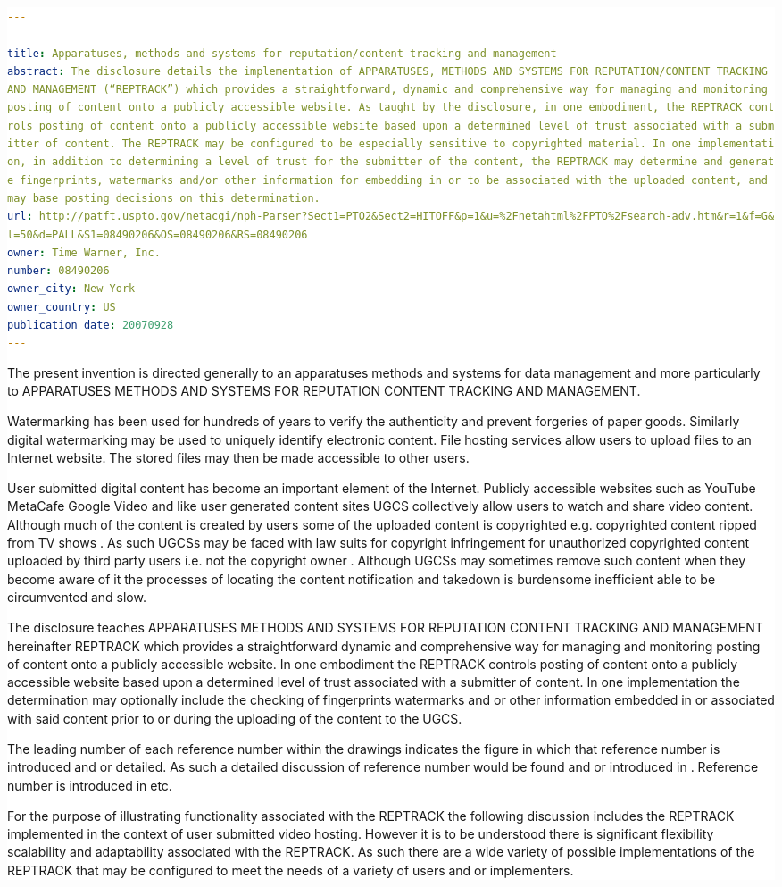 ```yaml
---

title: Apparatuses, methods and systems for reputation/content tracking and management
abstract: The disclosure details the implementation of APPARATUSES, METHODS AND SYSTEMS FOR REPUTATION/CONTENT TRACKING AND MANAGEMENT (“REPTRACK”) which provides a straightforward, dynamic and comprehensive way for managing and monitoring posting of content onto a publicly accessible website. As taught by the disclosure, in one embodiment, the REPTRACK controls posting of content onto a publicly accessible website based upon a determined level of trust associated with a submitter of content. The REPTRACK may be configured to be especially sensitive to copyrighted material. In one implementation, in addition to determining a level of trust for the submitter of the content, the REPTRACK may determine and generate fingerprints, watermarks and/or other information for embedding in or to be associated with the uploaded content, and may base posting decisions on this determination.
url: http://patft.uspto.gov/netacgi/nph-Parser?Sect1=PTO2&Sect2=HITOFF&p=1&u=%2Fnetahtml%2FPTO%2Fsearch-adv.htm&r=1&f=G&l=50&d=PALL&S1=08490206&OS=08490206&RS=08490206
owner: Time Warner, Inc.
number: 08490206
owner_city: New York
owner_country: US
publication_date: 20070928
---
```

The present invention is directed generally to an apparatuses methods and systems for data management and more particularly to APPARATUSES METHODS AND SYSTEMS FOR REPUTATION CONTENT TRACKING AND MANAGEMENT.

Watermarking has been used for hundreds of years to verify the authenticity and prevent forgeries of paper goods. Similarly digital watermarking may be used to uniquely identify electronic content. File hosting services allow users to upload files to an Internet website. The stored files may then be made accessible to other users.

User submitted digital content has become an important element of the Internet. Publicly accessible websites such as YouTube MetaCafe Google Video and like user generated content sites UGCS collectively allow users to watch and share video content. Although much of the content is created by users some of the uploaded content is copyrighted e.g. copyrighted content ripped from TV shows . As such UGCSs may be faced with law suits for copyright infringement for unauthorized copyrighted content uploaded by third party users i.e. not the copyright owner . Although UGCSs may sometimes remove such content when they become aware of it the processes of locating the content notification and takedown is burdensome inefficient able to be circumvented and slow.

The disclosure teaches APPARATUSES METHODS AND SYSTEMS FOR REPUTATION CONTENT TRACKING AND MANAGEMENT hereinafter REPTRACK which provides a straightforward dynamic and comprehensive way for managing and monitoring posting of content onto a publicly accessible website. In one embodiment the REPTRACK controls posting of content onto a publicly accessible website based upon a determined level of trust associated with a submitter of content. In one implementation the determination may optionally include the checking of fingerprints watermarks and or other information embedded in or associated with said content prior to or during the uploading of the content to the UGCS.

The leading number of each reference number within the drawings indicates the figure in which that reference number is introduced and or detailed. As such a detailed discussion of reference number would be found and or introduced in . Reference number is introduced in etc.

For the purpose of illustrating functionality associated with the REPTRACK the following discussion includes the REPTRACK implemented in the context of user submitted video hosting. However it is to be understood there is significant flexibility scalability and adaptability associated with the REPTRACK. As such there are a wide variety of possible implementations of the REPTRACK that may be configured to meet the needs of a variety of users and or implementers.
